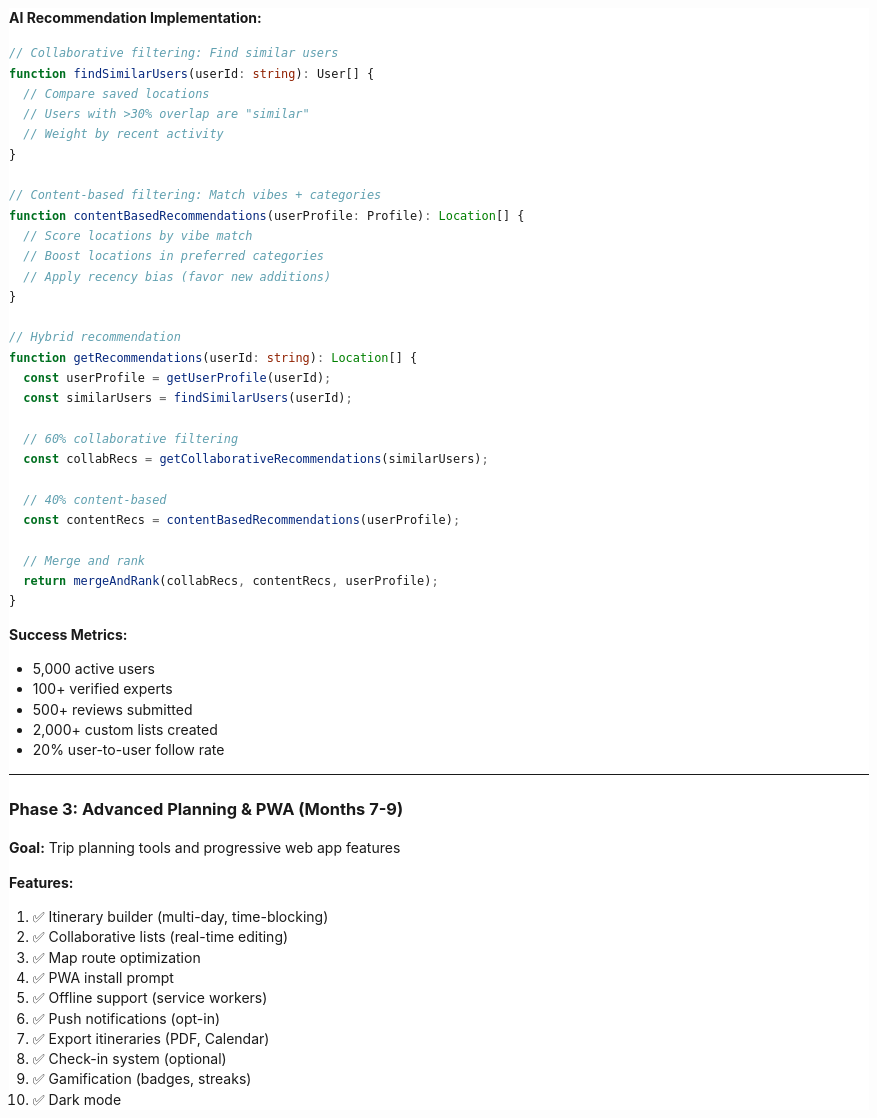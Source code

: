 **AI Recommendation Implementation:**

```typescript
// Collaborative filtering: Find similar users
function findSimilarUsers(userId: string): User[] {
  // Compare saved locations
  // Users with >30% overlap are "similar"
  // Weight by recent activity
}

// Content-based filtering: Match vibes + categories
function contentBasedRecommendations(userProfile: Profile): Location[] {
  // Score locations by vibe match
  // Boost locations in preferred categories
  // Apply recency bias (favor new additions)
}

// Hybrid recommendation
function getRecommendations(userId: string): Location[] {
  const userProfile = getUserProfile(userId);
  const similarUsers = findSimilarUsers(userId);

  // 60% collaborative filtering
  const collabRecs = getCollaborativeRecommendations(similarUsers);

  // 40% content-based
  const contentRecs = contentBasedRecommendations(userProfile);

  // Merge and rank
  return mergeAndRank(collabRecs, contentRecs, userProfile);
}
```

**Success Metrics:**
- 5,000 active users
- 100+ verified experts
- 500+ reviews submitted
- 2,000+ custom lists created
- 20% user-to-user follow rate

---

### Phase 3: Advanced Planning & PWA (Months 7-9)

**Goal:** Trip planning tools and progressive web app features

**Features:**
1. ✅ Itinerary builder (multi-day, time-blocking)
2. ✅ Collaborative lists (real-time editing)
3. ✅ Map route optimization
4. ✅ PWA install prompt
5. ✅ Offline support (service workers)
6. ✅ Push notifications (opt-in)
7. ✅ Export itineraries (PDF, Calendar)
8. ✅ Check-in system (optional)
9. ✅ Gamification (badges, streaks)
10. ✅ Dark mode
